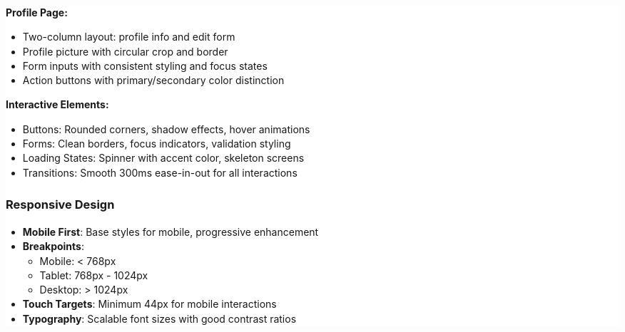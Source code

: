 **Profile Page:**
- Two-column layout: profile info and edit form
- Profile picture with circular crop and border
- Form inputs with consistent styling and focus states
- Action buttons with primary/secondary color distinction

**Interactive Elements:**
- Buttons: Rounded corners, shadow effects, hover animations
- Forms: Clean borders, focus indicators, validation styling
- Loading States: Spinner with accent color, skeleton screens
- Transitions: Smooth 300ms ease-in-out for all interactions

### Responsive Design
- **Mobile First**: Base styles for mobile, progressive enhancement
- **Breakpoints**: 
  - Mobile: < 768px
  - Tablet: 768px - 1024px  
  - Desktop: > 1024px
- **Touch Targets**: Minimum 44px for mobile interactions
- **Typography**: Scalable font sizes with good contrast ratios